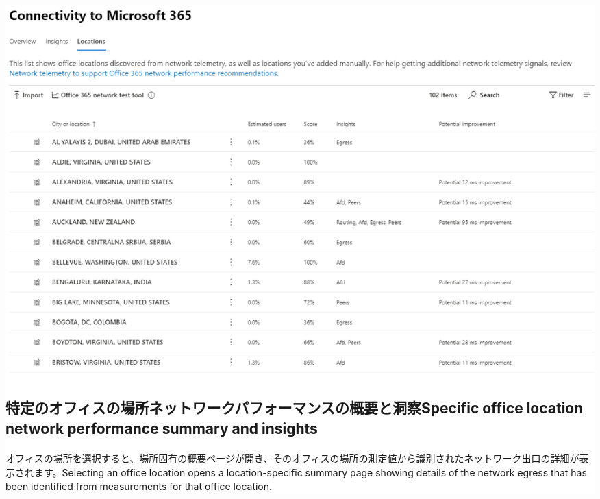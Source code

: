 ![ネットワークインサイト](../media/m365-mac-perf/m365-mac-perf-locations.png)

## <a name="specific-office-location-network-performance-summary-and-insights"></a><span data-ttu-id="5c807-193">特定のオフィスの場所ネットワークパフォーマンスの概要と洞察</span><span class="sxs-lookup"><span data-stu-id="5c807-193">Specific office location network performance summary and insights</span></span>

<span data-ttu-id="5c807-194">オフィスの場所を選択すると、場所固有の概要ページが開き、そのオフィスの場所の測定値から識別されたネットワーク出口の詳細が表示されます。</span><span class="sxs-lookup"><span data-stu-id="5c807-194">Selecting an office location opens a location-specific summary page showing details of the network egress that has been identified from measurements for that office location.</span></span>
